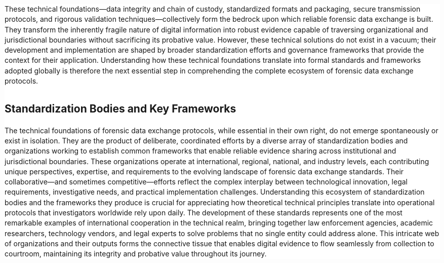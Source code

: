 These technical foundations—data integrity and chain of custody, standardized formats and packaging, secure transmission protocols, and rigorous validation techniques—collectively form the bedrock upon which reliable forensic data exchange is built. They transform the inherently fragile nature of digital information into robust evidence capable of traversing organizational and jurisdictional boundaries without sacrificing its probative value. However, these technical solutions do not exist in a vacuum; their development and implementation are shaped by broader standardization efforts and governance frameworks that provide the context for their application. Understanding how these technical foundations translate into formal standards and frameworks adopted globally is therefore the next essential step in comprehending the complete ecosystem of forensic data exchange protocols.

## Standardization Bodies and Key Frameworks

The technical foundations of forensic data exchange protocols, while essential in their own right, do not emerge spontaneously or exist in isolation. They are the product of deliberate, coordinated efforts by a diverse array of standardization bodies and organizations working to establish common frameworks that enable reliable evidence sharing across institutional and jurisdictional boundaries. These organizations operate at international, regional, national, and industry levels, each contributing unique perspectives, expertise, and requirements to the evolving landscape of forensic data exchange standards. Their collaborative—and sometimes competitive—efforts reflect the complex interplay between technological innovation, legal requirements, investigative needs, and practical implementation challenges. Understanding this ecosystem of standardization bodies and the frameworks they produce is crucial for appreciating how theoretical technical principles translate into operational protocols that investigators worldwide rely upon daily. The development of these standards represents one of the most remarkable examples of international cooperation in the technical realm, bringing together law enforcement agencies, academic researchers, technology vendors, and legal experts to solve problems that no single entity could address alone. This intricate web of organizations and their outputs forms the connective tissue that enables digital evidence to flow seamlessly from collection to courtroom, maintaining its integrity and probative value throughout its journey.

